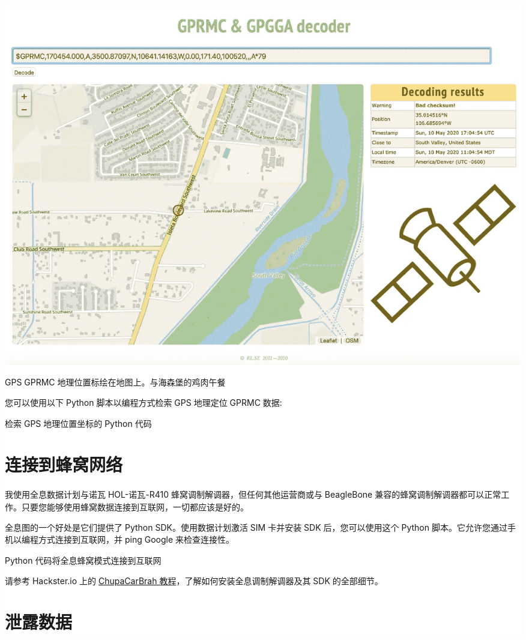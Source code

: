 ![](img/c0c6d41aadfa8aa5f0324f621f0d5b29.png)

GPS GPRMC 地理位置标绘在地图上。与海森堡的鸡肉午餐

您可以使用以下 Python 脚本以编程方式检索 GPS 地理定位 GPRMC 数据:

检索 GPS 地理位置坐标的 Python 代码

# 连接到蜂窝网络

我使用全息数据计划与诺瓦 HOL-诺瓦-R410 蜂窝调制解调器，但任何其他运营商或与 BeagleBone 兼容的蜂窝调制解调器都可以正常工作。只要您能够使用蜂窝数据连接到互联网，一切都应该是好的。

全息图的一个好处是它们提供了 Python SDK。使用数据计划激活 SIM 卡并安装 SDK 后，您可以使用这个 Python 脚本。它允许您通过手机以编程方式连接到互联网，并 ping Google 来检查连接性。

Python 代码将全息蜂窝模式连接到互联网

请参考 Hackster.io 上的 [ChupaCarBrah 教程](https://www.hackster.io/sacchet/chupacarbrah-car-hacking-with-beaglebone-and-python-18f137)，了解如何安装全息调制解调器及其 SDK 的全部细节。

# 泄露数据
